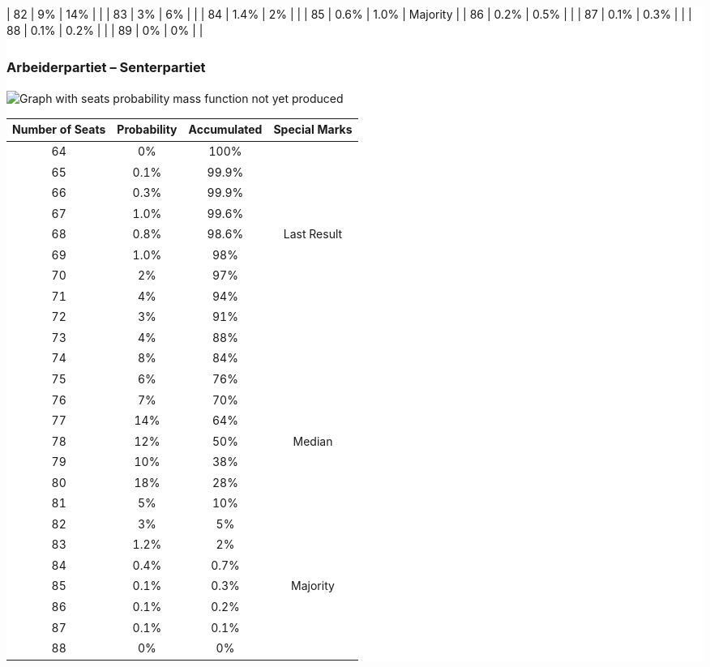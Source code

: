 | 82 | 9% | 14% |  |
| 83 | 3% | 6% |  |
| 84 | 1.4% | 2% |  |
| 85 | 0.6% | 1.0% | Majority |
| 86 | 0.2% | 0.5% |  |
| 87 | 0.1% | 0.3% |  |
| 88 | 0.1% | 0.2% |  |
| 89 | 0% | 0% |  |

### Arbeiderpartiet – Senterpartiet

![Graph with seats probability mass function not yet produced](2021-05-24-Norstat-coalitions-seats-pmf-ap–sp.png "Seats Probability Mass Function")

| Number of Seats | Probability | Accumulated | Special Marks |
|:---------------:|:-----------:|:-----------:|:-------------:|
| 64 | 0% | 100% |  |
| 65 | 0.1% | 99.9% |  |
| 66 | 0.3% | 99.9% |  |
| 67 | 1.0% | 99.6% |  |
| 68 | 0.8% | 98.6% | Last Result |
| 69 | 1.0% | 98% |  |
| 70 | 2% | 97% |  |
| 71 | 4% | 94% |  |
| 72 | 3% | 91% |  |
| 73 | 4% | 88% |  |
| 74 | 8% | 84% |  |
| 75 | 6% | 76% |  |
| 76 | 7% | 70% |  |
| 77 | 14% | 64% |  |
| 78 | 12% | 50% | Median |
| 79 | 10% | 38% |  |
| 80 | 18% | 28% |  |
| 81 | 5% | 10% |  |
| 82 | 3% | 5% |  |
| 83 | 1.2% | 2% |  |
| 84 | 0.4% | 0.7% |  |
| 85 | 0.1% | 0.3% | Majority |
| 86 | 0.1% | 0.2% |  |
| 87 | 0.1% | 0.1% |  |
| 88 | 0% | 0% |  |
